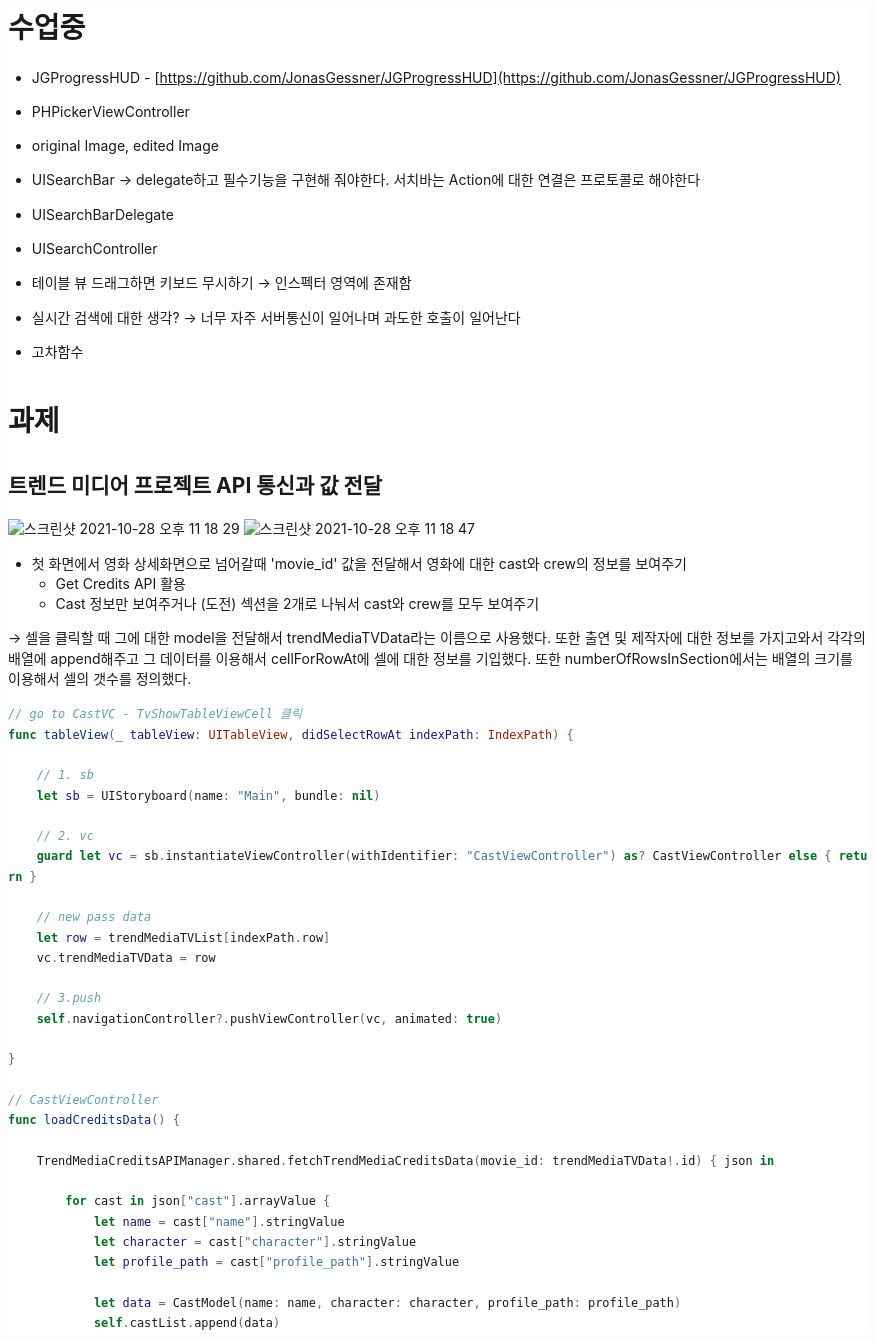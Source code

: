 # 수업중

- JGProgressHUD - [https://github.com/JonasGessner/JGProgressHUD](https://github.com/JonasGessner/JGProgressHUD)
- PHPickerViewController
- original Image, edited Image
- UISearchBar → delegate하고 필수기능을 구현해 줘야한다. 서치바는 Action에 대한 연결은 프로토콜로 해야한다
- UISearchBarDelegate
- UISearchController
- 테이블 뷰 드래그하면 키보드 무시하기 → 인스펙터 영역에 존재함
- 실시간 검색에 대한 생각? → 너무 자주 서버통신이 일어나며 과도한 호출이 일어난다

- 고차함수

# 과제

## 트렌드 미디어 프로젝트 API 통신과 값 전달

<img width="488" alt="스크린샷 2021-10-28 오후 11 18 29" src="https://user-images.githubusercontent.com/61327153/139280506-c1420b35-bb34-4191-b885-646c3eb75c34.png">

<img width="488" alt="스크린샷 2021-10-28 오후 11 18 47" src="https://user-images.githubusercontent.com/61327153/139280518-66553d7a-b305-421f-b3ef-59911b367b4a.png">

- 첫 화면에서 영화 상세화면으로 넘어갈때 'movie_id' 값을 전달해서 영화에 대한 cast와 crew의 정보를 보여주기
    - Get Credits API 활용
    - Cast 정보만 보여주거나 (도전) 섹션을 2개로 나눠서 cast와 crew를 모두 보여주기

→ 셀을 클릭할 때 그에 대한 model을 전달해서 trendMediaTVData라는 이름으로 사용했다. 또한 출연 및 제작자에 대한 정보를 가지고와서 각각의 배열에 append해주고 그 데이터를 이용해서 cellForRowAt에 셀에 대한 정보를 기입했다. 또한 numberOfRowsInSection에서는 배열의 크기를 이용해서 셀의 갯수를 정의했다. 

```swift
// go to CastVC - TvShowTableViewCell 클릭
func tableView(_ tableView: UITableView, didSelectRowAt indexPath: IndexPath) {
    
    // 1. sb
    let sb = UIStoryboard(name: "Main", bundle: nil)
    
    // 2. vc
    guard let vc = sb.instantiateViewController(withIdentifier: "CastViewController") as? CastViewController else { return }
    
    // new pass data
    let row = trendMediaTVList[indexPath.row]
    vc.trendMediaTVData = row
    
    // 3.push
    self.navigationController?.pushViewController(vc, animated: true)

}

// CastViewController
func loadCreditsData() {
    
    TrendMediaCreditsAPIManager.shared.fetchTrendMediaCreditsData(movie_id: trendMediaTVData!.id) { json in
        
        for cast in json["cast"].arrayValue {
            let name = cast["name"].stringValue
            let character = cast["character"].stringValue
            let profile_path = cast["profile_path"].stringValue
            
            let data = CastModel(name: name, character: character, profile_path: profile_path)
            self.castList.append(data)
```